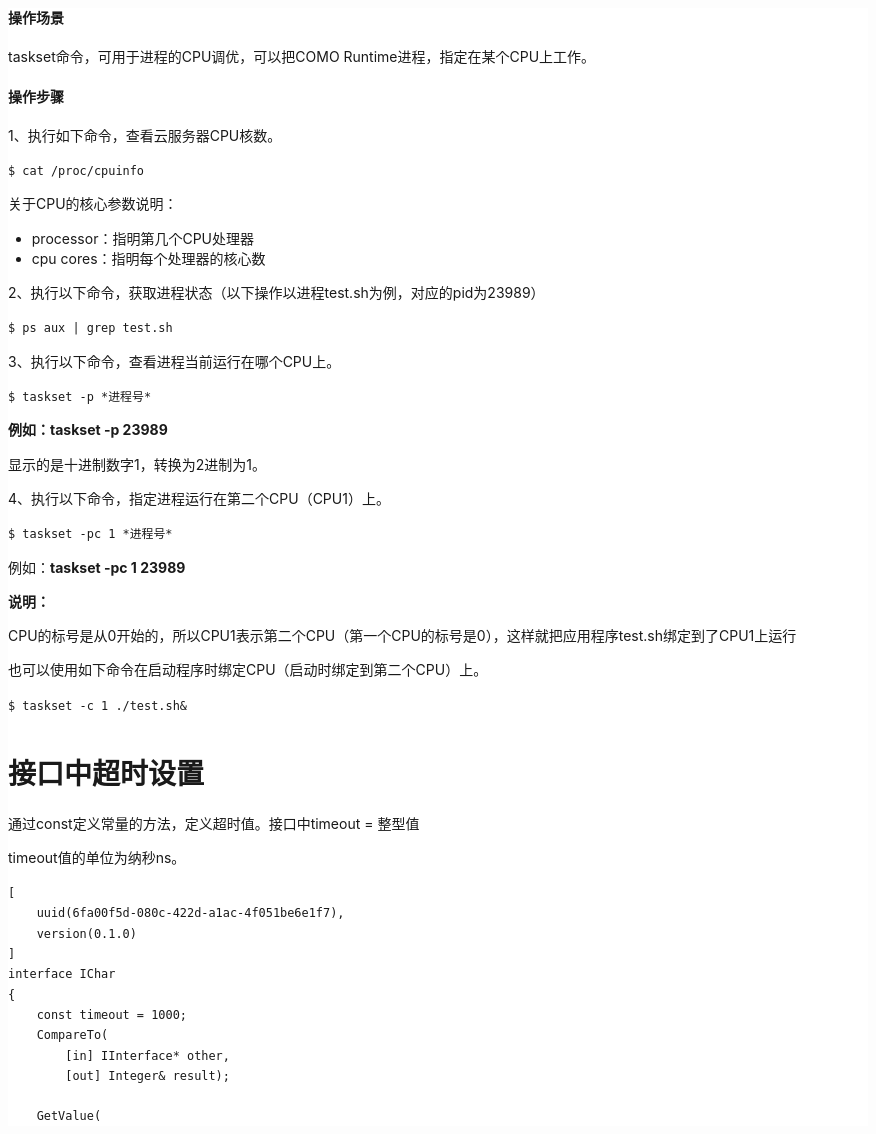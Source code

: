#### 操作场景

taskset命令，可用于进程的CPU调优，可以把COMO Runtime进程，指定在某个CPU上工作。

#### 操作步骤

1、执行如下命令，查看云服务器CPU核数。

````shell
$ cat /proc/cpuinfo
````

关于CPU的核心参数说明：

- processor：指明第几个CPU处理器
- cpu cores：指明每个处理器的核心数

2、执行以下命令，获取进程状态（以下操作以进程test.sh为例，对应的pid为23989）

```shell
$ ps aux | grep test.sh
```



3、执行以下命令，查看进程当前运行在哪个CPU上。

```shell
$ taskset -p *进程号*
```

**例如：taskset -p 23989**

显示的是十进制数字1，转换为2进制为1。

4、执行以下命令，指定进程运行在第二个CPU（CPU1）上。

```shell
$ taskset -pc 1 *进程号*
```

例如：**taskset -pc 1 23989**

**说明：**

CPU的标号是从0开始的，所以CPU1表示第二个CPU（第一个CPU的标号是0），这样就把应用程序test.sh绑定到了CPU1上运行

也可以使用如下命令在启动程序时绑定CPU（启动时绑定到第二个CPU）上。

```shell
$ taskset -c 1 ./test.sh&
```





# 接口中超时设置

通过const定义常量的方法，定义超时值。接口中timeout = 整型值

timeout值的单位为纳秒ns。

```
[
    uuid(6fa00f5d-080c-422d-a1ac-4f051be6e1f7),
    version(0.1.0)
]
interface IChar
{
    const timeout = 1000;
    CompareTo(
        [in] IInterface* other,
        [out] Integer& result);

    GetValue(
```
